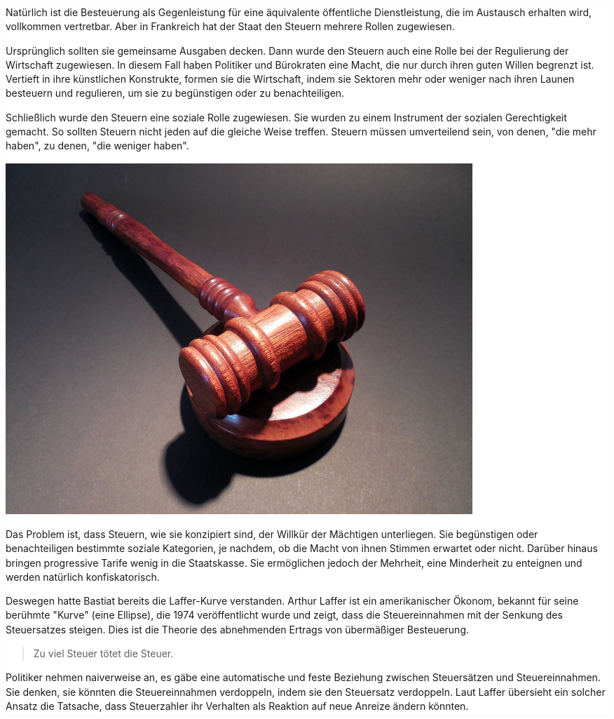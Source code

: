 Natürlich ist die Besteuerung als Gegenleistung für eine äquivalente öffentliche Dienstleistung, die im Austausch erhalten wird, vollkommen vertretbar. Aber in Frankreich hat der Staat den Steuern mehrere Rollen zugewiesen.

Ursprünglich sollten sie gemeinsame Ausgaben decken. Dann wurde den Steuern auch eine Rolle bei der Regulierung der Wirtschaft zugewiesen. In diesem Fall haben Politiker und Bürokraten eine Macht, die nur durch ihren guten Willen begrenzt ist. Vertieft in ihre künstlichen Konstrukte, formen sie die Wirtschaft, indem sie Sektoren mehr oder weniger nach ihren Launen besteuern und regulieren, um sie zu begünstigen oder zu benachteiligen.

Schließlich wurde den Steuern eine soziale Rolle zugewiesen. Sie wurden zu einem Instrument der sozialen Gerechtigkeit gemacht. So sollten Steuern nicht jeden auf die gleiche Weise treffen. Steuern müssen umverteilend sein, von denen, "die mehr haben", zu denen, "die weniger haben".

![image](assets/en/086.webp)

Das Problem ist, dass Steuern, wie sie konzipiert sind, der Willkür der Mächtigen unterliegen. Sie begünstigen oder benachteiligen bestimmte soziale Kategorien, je nachdem, ob die Macht von ihnen Stimmen erwartet oder nicht. Darüber hinaus bringen progressive Tarife wenig in die Staatskasse. Sie ermöglichen jedoch der Mehrheit, eine Minderheit zu enteignen und werden natürlich konfiskatorisch.

Deswegen hatte Bastiat bereits die Laffer-Kurve verstanden. Arthur Laffer ist ein amerikanischer Ökonom, bekannt für seine berühmte "Kurve" (eine Ellipse), die 1974 veröffentlicht wurde und zeigt, dass die Steuereinnahmen mit der Senkung des Steuersatzes steigen. Dies ist die Theorie des abnehmenden Ertrags von übermäßiger Besteuerung.

> Zu viel Steuer tötet die Steuer.

Politiker nehmen naiverweise an, es gäbe eine automatische und feste Beziehung zwischen Steuersätzen und Steuereinnahmen. Sie denken, sie könnten die Steuereinnahmen verdoppeln, indem sie den Steuersatz verdoppeln. Laut Laffer übersieht ein solcher Ansatz die Tatsache, dass Steuerzahler ihr Verhalten als Reaktion auf neue Anreize ändern könnten.
